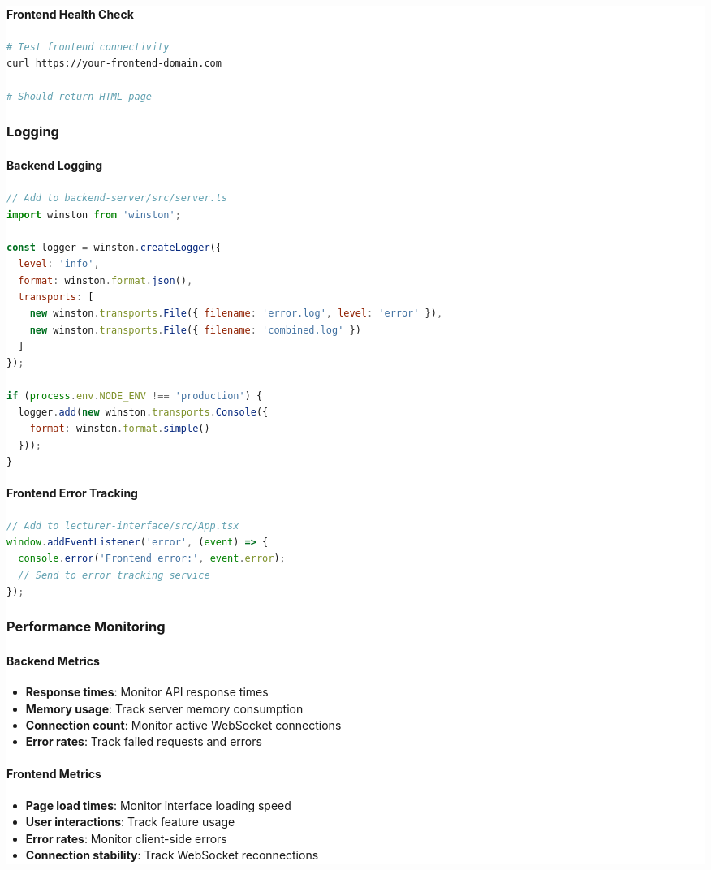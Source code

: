 #### Frontend Health Check
```bash
# Test frontend connectivity
curl https://your-frontend-domain.com

# Should return HTML page
```

### Logging

#### Backend Logging
```javascript
// Add to backend-server/src/server.ts
import winston from 'winston';

const logger = winston.createLogger({
  level: 'info',
  format: winston.format.json(),
  transports: [
    new winston.transports.File({ filename: 'error.log', level: 'error' }),
    new winston.transports.File({ filename: 'combined.log' })
  ]
});

if (process.env.NODE_ENV !== 'production') {
  logger.add(new winston.transports.Console({
    format: winston.format.simple()
  }));
}
```

#### Frontend Error Tracking
```javascript
// Add to lecturer-interface/src/App.tsx
window.addEventListener('error', (event) => {
  console.error('Frontend error:', event.error);
  // Send to error tracking service
});
```

### Performance Monitoring

#### Backend Metrics
- **Response times**: Monitor API response times
- **Memory usage**: Track server memory consumption
- **Connection count**: Monitor active WebSocket connections
- **Error rates**: Track failed requests and errors

#### Frontend Metrics
- **Page load times**: Monitor interface loading speed
- **User interactions**: Track feature usage
- **Error rates**: Monitor client-side errors
- **Connection stability**: Track WebSocket reconnections
